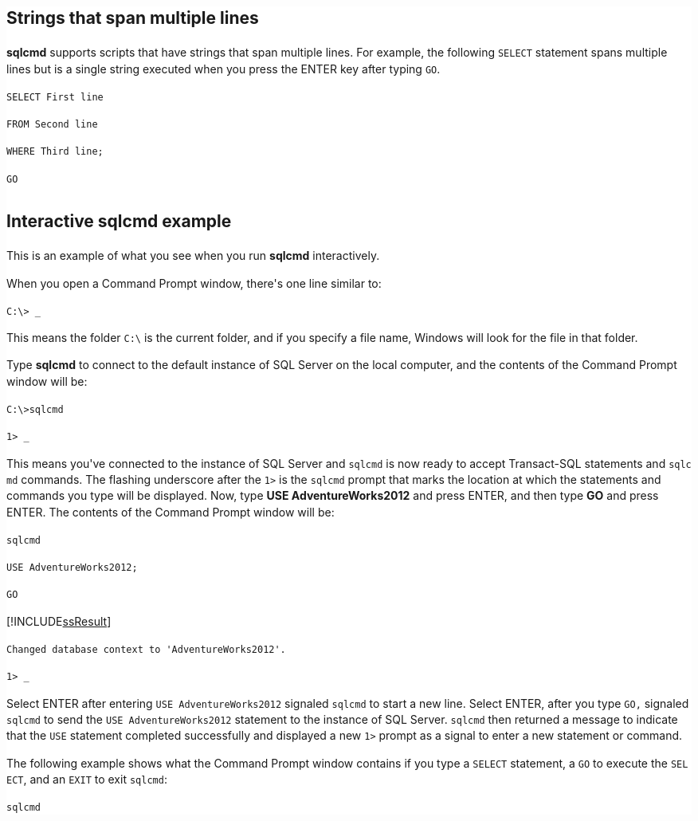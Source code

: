 ## Strings that span multiple lines

 **sqlcmd** supports scripts that have strings that span multiple lines. For example, the following `SELECT` statement spans multiple lines but is a single string executed when you press the ENTER key after typing `GO`.

 `SELECT First line`

 `FROM Second line`

 `WHERE Third line;`

 `GO`

## Interactive sqlcmd example

 This is an example of what you see when you run **sqlcmd** interactively.

 When you open a Command Prompt window, there's one line similar to:

 `C:\> _`

 This means the folder `C:\` is the current folder, and if you specify a file name, Windows will look for the file in that folder.

 Type **sqlcmd** to connect to the default instance of SQL Server on the local computer, and the contents of the Command Prompt window will be:

 `C:\>sqlcmd`

 `1> _`

 This means you've connected to the instance of SQL Server and `sqlcmd` is now ready to accept Transact\-SQL statements and `sqlcmd` commands. The flashing underscore after the `1>` is the `sqlcmd` prompt that marks the location at which the statements and commands you type will be displayed. Now, type **USE AdventureWorks2012** and press ENTER, and then type **GO** and press ENTER. The contents of the Command Prompt window will be:

 `sqlcmd`

 `USE AdventureWorks2012;`

 `GO`

[!INCLUDE[ssResult](../../includes/ssresult-md.md)]

 `Changed database context to 'AdventureWorks2012'.`

 `1> _`

 Select ENTER after entering `USE AdventureWorks2012` signaled `sqlcmd` to start a new line. Select ENTER, after you type `GO,` signaled `sqlcmd` to send the `USE AdventureWorks2012` statement to the instance of SQL Server. `sqlcmd` then returned a message to indicate that the `USE` statement completed successfully and displayed a new `1>` prompt as a signal to enter a new statement or command.

 The following example shows what the Command Prompt window contains if you type a `SELECT` statement, a `GO` to execute the `SELECT`, and an `EXIT` to exit `sqlcmd`:

 `sqlcmd`
